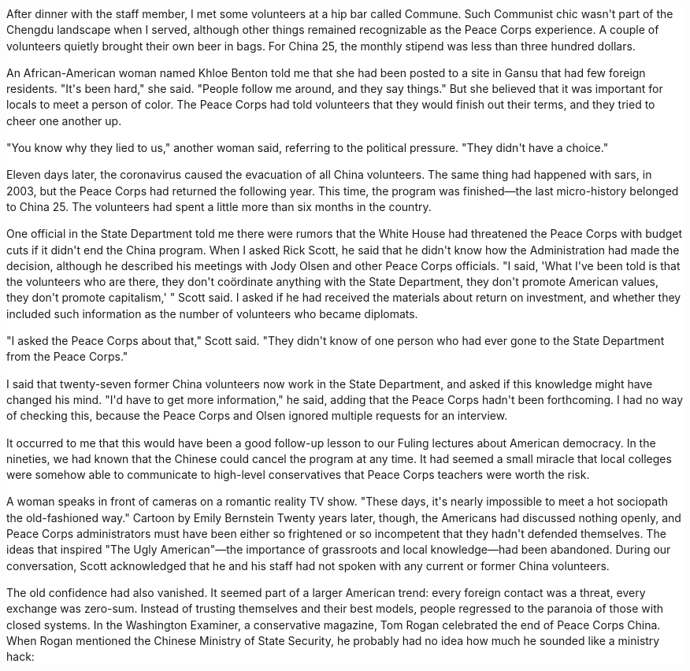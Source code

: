 After dinner with the staff member, I met some volunteers at a hip bar called Commune. Such Communist chic wasn't part of the Chengdu landscape when I served, although other things remained recognizable as the Peace Corps experience. A couple of volunteers quietly brought their own beer in bags. For China 25, the monthly stipend was less than three hundred dollars.

An African-American woman named Khloe Benton told me that she had been posted to a site in Gansu that had few foreign residents. "It's been hard," she said. "People follow me around, and they say things." But she believed that it was important for locals to meet a person of color. The Peace Corps had told volunteers that they would finish out their terms, and they tried to cheer one another up.

"You know why they lied to us," another woman said, referring to the political pressure. "They didn't have a choice."

Eleven days later, the coronavirus caused the evacuation of all China volunteers. The same thing had happened with sars, in 2003, but the Peace Corps had returned the following year. This time, the program was finished—the last micro-history belonged to China 25. The volunteers had spent a little more than six months in the country.

One official in the State Department told me there were rumors that the White House had threatened the Peace Corps with budget cuts if it didn't end the China program. When I asked Rick Scott, he said that he didn't know how the Administration had made the decision, although he described his meetings with Jody Olsen and other Peace Corps officials. "I said, 'What I've been told is that the volunteers who are there, they don't coördinate anything with the State Department, they don't promote American values, they don't promote capitalism,' " Scott said. I asked if he had received the materials about return on investment, and whether they included such information as the number of volunteers who became diplomats.

"I asked the Peace Corps about that," Scott said. "They didn't know of one person who had ever gone to the State Department from the Peace Corps."



I said that twenty-seven former China volunteers now work in the State Department, and asked if this knowledge might have changed his mind. "I'd have to get more information," he said, adding that the Peace Corps hadn't been forthcoming. I had no way of checking this, because the Peace Corps and Olsen ignored multiple requests for an interview.

It occurred to me that this would have been a good follow-up lesson to our Fuling lectures about American democracy. In the nineties, we had known that the Chinese could cancel the program at any time. It had seemed a small miracle that local colleges were somehow able to communicate to high-level conservatives that Peace Corps teachers were worth the risk.

A woman speaks in front of cameras on a romantic reality TV show. 
"These days, it's nearly impossible to meet a hot sociopath the old-fashioned way."
Cartoon by Emily Bernstein
Twenty years later, though, the Americans had discussed nothing openly, and Peace Corps administrators must have been either so frightened or so incompetent that they hadn't defended themselves. The ideas that inspired "The Ugly American"—the importance of grassroots and local knowledge—had been abandoned. During our conversation, Scott acknowledged that he and his staff had not spoken with any current or former China volunteers.

The old confidence had also vanished. It seemed part of a larger American trend: every foreign contact was a threat, every exchange was zero-sum. Instead of trusting themselves and their best models, people regressed to the paranoia of those with closed systems. In the Washington Examiner, a conservative magazine, Tom Rogan celebrated the end of Peace Corps China. When Rogan mentioned the Chinese Ministry of State Security, he probably had no idea how much he sounded like a ministry hack:
